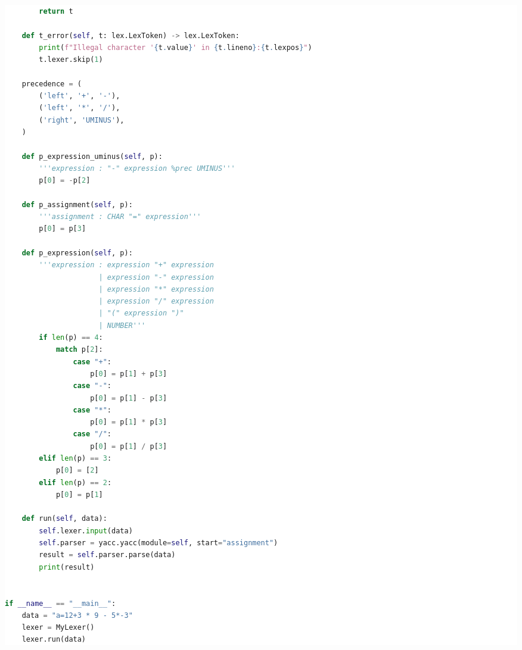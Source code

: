 ```py
        return t

    def t_error(self, t: lex.LexToken) -> lex.LexToken:
        print(f"Illegal character '{t.value}' in {t.lineno}:{t.lexpos}")
        t.lexer.skip(1)

    precedence = (
        ('left', '+', '-'),
        ('left', '*', '/'),
        ('right', 'UMINUS'),
    )

    def p_expression_uminus(self, p):
        '''expression : "-" expression %prec UMINUS'''
        p[0] = -p[2]

    def p_assignment(self, p):
        '''assignment : CHAR "=" expression'''
        p[0] = p[3]

    def p_expression(self, p):
        '''expression : expression "+" expression
                      | expression "-" expression
                      | expression "*" expression
                      | expression "/" expression
                      | "(" expression ")"
                      | NUMBER'''
        if len(p) == 4:
            match p[2]:
                case "+":
                    p[0] = p[1] + p[3]
                case "-":
                    p[0] = p[1] - p[3]
                case "*":
                    p[0] = p[1] * p[3]
                case "/":
                    p[0] = p[1] / p[3]
        elif len(p) == 3:
            p[0] = [2]
        elif len(p) == 2:
            p[0] = p[1]

    def run(self, data):
        self.lexer.input(data)
        self.parser = yacc.yacc(module=self, start="assignment")
        result = self.parser.parse(data)
        print(result)


if __name__ == "__main__":
    data = "a=12+3 * 9 - 5*-3"
    lexer = MyLexer()
    lexer.run(data)

```
